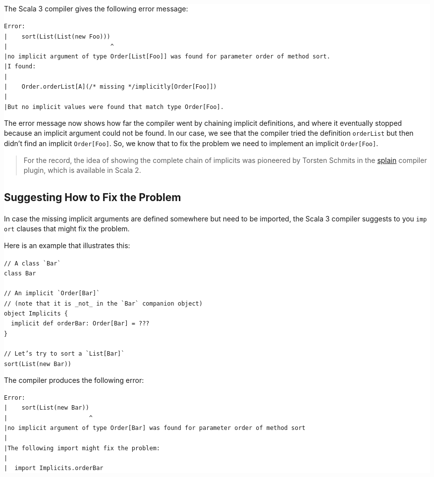 The Scala 3 compiler gives the following error message:

~~~
Error:
|    sort(List(List(new Foo)))
|                             ^
|no implicit argument of type Order[List[Foo]] was found for parameter order of method sort.
|I found:
|
|    Order.orderList[A](/* missing */implicitly[Order[Foo]])
|
|But no implicit values were found that match type Order[Foo].
~~~

The error message now shows how far the compiler went by chaining
implicit definitions, and where it eventually stopped because an
implicit argument could not be found. In our case, we see that the
compiler tried the definition `orderList` but then didn’t find an
implicit `Order[Foo]`. So, we know that to fix the problem we need
to implement an implicit `Order[Foo]`.

> For the record, the idea of showing the complete chain of implicits was
> pioneered by Torsten Schmits in the [splain] compiler plugin, which is
> available in Scala 2.

## Suggesting How to Fix the Problem

In case the missing implicit arguments are defined somewhere but need to
be imported, the Scala 3 compiler suggests to you `import` clauses that might
fix the problem.

Here is an example that illustrates this:

~~~
// A class `Bar`
class Bar

// An implicit `Order[Bar]`
// (note that it is _not_ in the `Bar` companion object)
object Implicits {
  implicit def orderBar: Order[Bar] = ???
}

// Let’s try to sort a `List[Bar]`
sort(List(new Bar))
~~~

The compiler produces the following error:

~~~
Error:
|    sort(List(new Bar))
|                       ^
|no implicit argument of type Order[Bar] was found for parameter order of method sort
|
|The following import might fix the problem:
|
|  import Implicits.orderBar
~~~


[2018 Scala developer survey]: https://contributors.scala-lang.org/t/preliminary-developer-survey-results/2681
[2019 developer survey]: https://scalacenter.github.io/scala-developer-survey-2019/#what-are-the-main-pain-points-in-your-daily-workflow
[discussion with the community]: https://contributors.scala-lang.org/t/better-implicit-search-errors-problematic-cases-wanted/3587
[splain]: https://github.com/tek/splain
[cats]: https://github.com/typelevel/cats
[extension methods]: https://dotty.epfl.ch/docs/reference/contextual/extension-methods.html